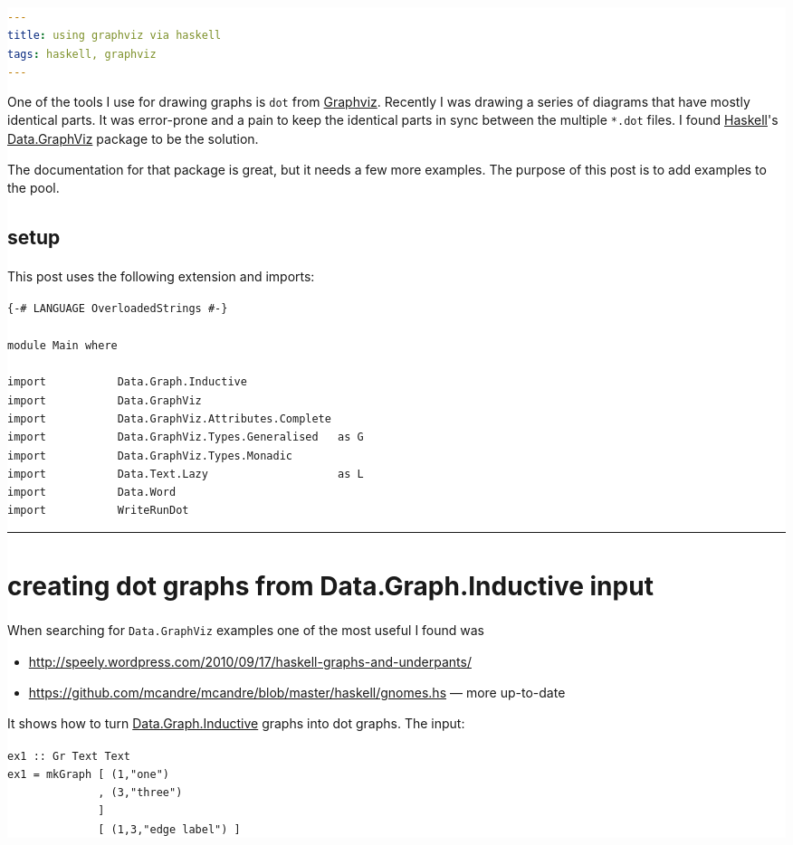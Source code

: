 ```yaml
---
title: using graphviz via haskell
tags: haskell, graphviz
---
```


One of the tools I use for drawing graphs is `dot` from [Graphviz](http://www.graphviz.org/).
Recently I was drawing a series of diagrams that have mostly identical
parts.  It was error-prone and a pain to keep the identical parts in
sync between the multiple `*.dot` files.  I found [Haskell](http://www.haskell.org/)'s
[Data.GraphViz](http://hackage.haskell.org/package/graphviz-2999.16.0.0/docs/Data-GraphViz.html) package to be the solution.

The documentation for that package is great, but it needs a few more
examples.  The purpose of this post is to add examples to the pool.



## setup

This post uses the following extension and imports:

    {-# LANGUAGE OverloadedStrings #-}
    
    module Main where
    
    import           Data.Graph.Inductive
    import           Data.GraphViz
    import           Data.GraphViz.Attributes.Complete
    import           Data.GraphViz.Types.Generalised   as G
    import           Data.GraphViz.Types.Monadic
    import           Data.Text.Lazy                    as L
    import           Data.Word
    import           WriteRunDot

---

# creating dot graphs from Data.Graph.Inductive input

When searching for `Data.GraphViz` examples one of the most useful I found was

-   <http://speely.wordpress.com/2010/09/17/haskell-graphs-and-underpants/>

-   <https://github.com/mcandre/mcandre/blob/master/haskell/gnomes.hs> &#x2014; more up-to-date

It shows how to turn [Data.Graph.Inductive](http://hackage.haskell.org/package/fgl-5.4.2.4/docs/Data-Graph-Inductive.html) graphs into dot graphs.
The input:

    ex1 :: Gr Text Text
    ex1 = mkGraph [ (1,"one")
                  , (3,"three")
                  ]
                  [ (1,3,"edge label") ]
    
